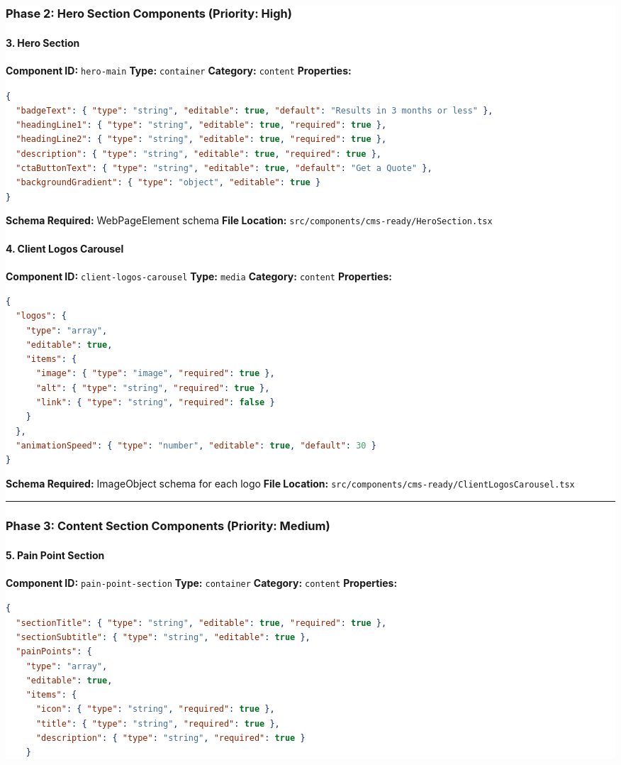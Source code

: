 
### Phase 2: Hero Section Components (Priority: High)

#### 3. Hero Section
**Component ID:** `hero-main`
**Type:** `container`
**Category:** `content`
**Properties:**
```json
{
  "badgeText": { "type": "string", "editable": true, "default": "Results in 3 months or less" },
  "headingLine1": { "type": "string", "editable": true, "required": true },
  "headingLine2": { "type": "string", "editable": true, "required": true },
  "description": { "type": "string", "editable": true, "required": true },
  "ctaButtonText": { "type": "string", "editable": true, "default": "Get a Quote" },
  "backgroundGradient": { "type": "object", "editable": true }
}
```
**Schema Required:** WebPageElement schema
**File Location:** `src/components/cms-ready/HeroSection.tsx`

#### 4. Client Logos Carousel
**Component ID:** `client-logos-carousel`
**Type:** `media`
**Category:** `content`
**Properties:**
```json
{
  "logos": {
    "type": "array",
    "editable": true,
    "items": {
      "image": { "type": "image", "required": true },
      "alt": { "type": "string", "required": true },
      "link": { "type": "string", "required": false }
    }
  },
  "animationSpeed": { "type": "number", "editable": true, "default": 30 }
}
```
**Schema Required:** ImageObject schema for each logo
**File Location:** `src/components/cms-ready/ClientLogosCarousel.tsx`

---

### Phase 3: Content Section Components (Priority: Medium)

#### 5. Pain Point Section
**Component ID:** `pain-point-section`
**Type:** `container`
**Category:** `content`
**Properties:**
```json
{
  "sectionTitle": { "type": "string", "editable": true, "required": true },
  "sectionSubtitle": { "type": "string", "editable": true },
  "painPoints": {
    "type": "array",
    "editable": true,
    "items": {
      "icon": { "type": "string", "required": true },
      "title": { "type": "string", "required": true },
      "description": { "type": "string", "required": true }
    }
```